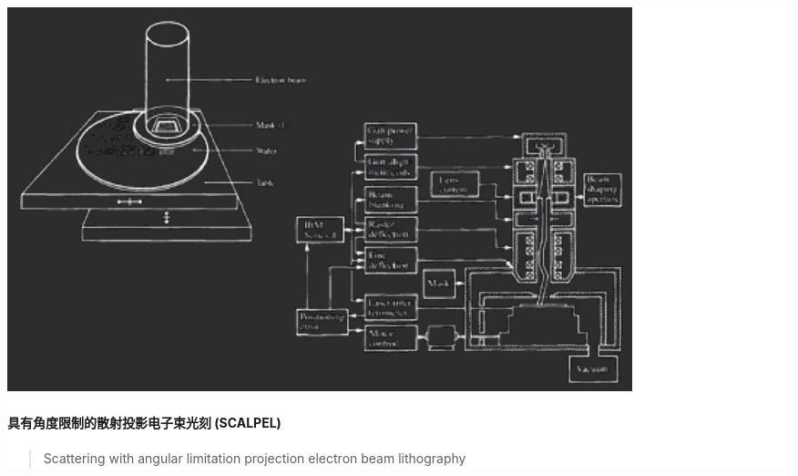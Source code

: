 <img src="..\fig\ME06\ME06_chapter06_fig02.jpg" style="zoom: 67%;" />

#### 具有角度限制的散射投影电子束光刻 (SCALPEL)

> Scattering with angular limitation projection electron beam lithography
